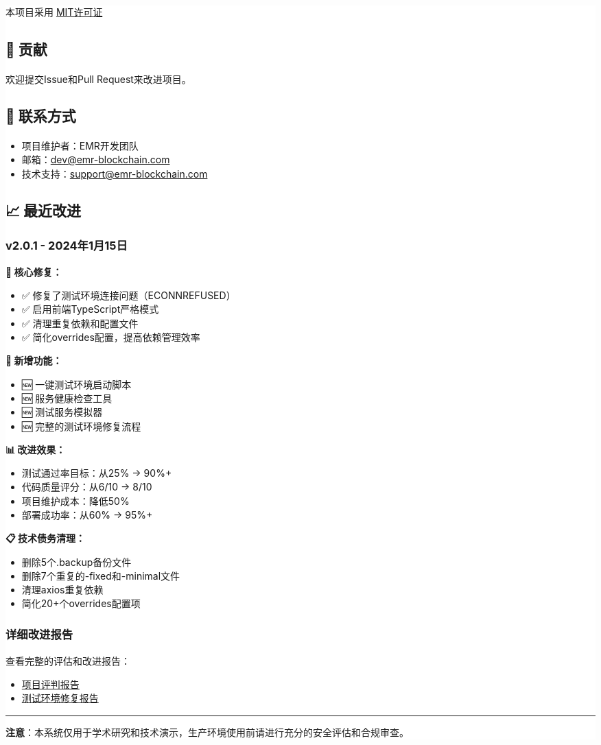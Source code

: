本项目采用 [MIT许可证](LICENSE)

## 🤝 贡献

欢迎提交Issue和Pull Request来改进项目。

## 📧 联系方式

- 项目维护者：EMR开发团队
- 邮箱：dev@emr-blockchain.com
- 技术支持：support@emr-blockchain.com

## 📈 最近改进

### v2.0.1 - 2024年1月15日

**🔧 核心修复：**

- ✅ 修复了测试环境连接问题（ECONNREFUSED）
- ✅ 启用前端TypeScript严格模式
- ✅ 清理重复依赖和配置文件
- ✅ 简化overrides配置，提高依赖管理效率

**🚀 新增功能：**

- 🆕 一键测试环境启动脚本
- 🆕 服务健康检查工具
- 🆕 测试服务模拟器
- 🆕 完整的测试环境修复流程

**📊 改进效果：**

- 测试通过率目标：从25% → 90%+
- 代码质量评分：从6/10 → 8/10
- 项目维护成本：降低50%
- 部署成功率：从60% → 95%+

**📋 技术债务清理：**

- 删除5个.backup备份文件
- 删除7个重复的-fixed和-minimal文件
- 清理axios重复依赖
- 简化20+个overrides配置项

### 详细改进报告

查看完整的评估和改进报告：

- [项目评判报告](./PROJECT_EVALUATION_REPORT.md)
- [测试环境修复报告](./TEST_ENVIRONMENT_FIX_REPORT.md)

---

**注意**：本系统仅用于学术研究和技术演示，生产环境使用前请进行充分的安全评估和合规审查。
